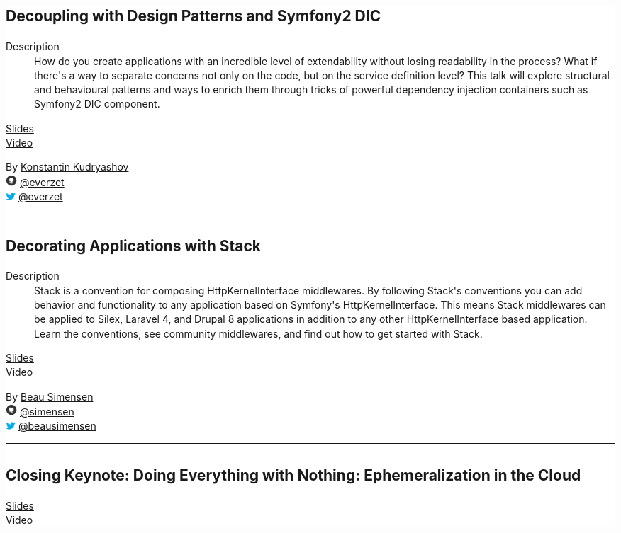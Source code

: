 ## Decoupling with Design Patterns and Symfony2 DIC

<dl>
  <dt>Description</dt>
  <dd>How do you create applications with an incredible level of extendability without losing readability in the process? What if there's a way to separate concerns not only on the code, but on the service definition level? This talk will explore structural and behavioural patterns and ways to enrich them through tricks of powerful dependency injection containers such as Symfony2 DIC component.</dd>
</dl>

[Slides](http://slideshare.net/everzet/decoupling-with-design-patterns-and-symfony2-dic)  
[Video](http://youtu.be/UIDlOV40xCY)

By [Konstantin Kudryashov](https://connect.sensiolabs.com/profile/everzet)  
![github](icon/github.png) [@everzet](https://github.com/everzet)  
![twitter](icon/twitter.png) [@everzet](https://twitter.com/everzet)  

---

## Decorating Applications with Stack

<dl>
  <dt>Description</dt>
  <dd>Stack is a convention for composing HttpKernelInterface middlewares. By following Stack's conventions you can add behavior and functionality to any application based on Symfony's HttpKernelInterface. This means Stack middlewares can be applied to Silex, Laravel 4, and Drupal 8 applications in addition to any other HttpKernelInterface based application. Learn the conventions, see community middlewares, and find out how to get started with Stack.</dd>
</dl>

[Slides](https://speakerdeck.com/simensen/decorating-applications-with-stack-symfony-live-london-2014)  
[Video](http://youtu.be/fusN0yhEB7c)

By [Beau Simensen](https://connect.sensiolabs.com/profile/simensen)  
![github](icon/github.png) [@simensen](https://github.com/simensen)  
![twitter](icon/twitter.png) [@beausimensen](https://twitter.com/beausimensen)  

---

## Closing Keynote: Doing Everything with Nothing: Ephemeralization in the Cloud

[Slides](https://speakerdeck.com/dzuelke/doing-everything-with-nothing-ephemeralization-in-the-cloud)  
[Video](http://youtu.be/AZ2kydtUilc)
